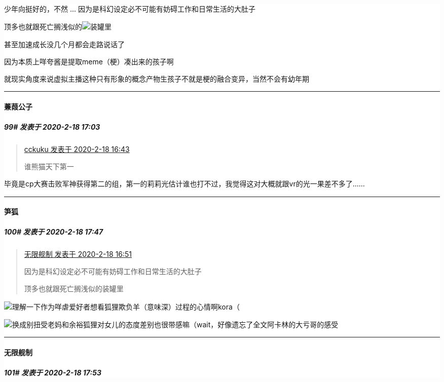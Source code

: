 
少年向挺好的，不然 ...</blockquote>
因为是科幻设定必不可能有妨碍工作和日常生活的大肚子


顶多也就跟死亡搁浅似的<img src="https://static.saraba1st.com/image/smiley/face2017/067.png" referrerpolicy="no-referrer">装罐里


甚至加速成长没几个月都会走路说话了

因为本质上咩夸酱是提取meme（梗）凑出来的孩子啊


就现实角度来说虚拟主播这种只有形象的概念产物生孩子不就是梗的融合变异，当然不会有幼年期







-----

####  蒹葭公子  
##### 99#       发表于 2020-2-18 17:03



<blockquote><a href="httphttps://bbs.saraba1st.com/2b/forum.php?mod=redirect&amp;goto=findpost&amp;pid=46452213&amp;ptid=1914434" target="_blank">cckuku 发表于 2020-2-18 16:43</a>

谁熊猫天下第一</blockquote>
毕竟是cp大赛击败军神获得第二的组，第一的莉莉光估计谁也打不过，我觉得这对大概就跟vr的光一果差不多了......







-----

####  笋狐  
##### 100#       发表于 2020-2-18 17:47



<blockquote><a href="httphttps://bbs.saraba1st.com/2b/forum.php?mod=redirect&amp;goto=findpost&amp;pid=46452297&amp;ptid=1914434" target="_blank">无限舰制 发表于 2020-2-18 16:51</a>

因为是科幻设定必不可能有妨碍工作和日常生活的大肚子


顶多也就跟死亡搁浅似的装罐里</blockquote>
<img src="https://static.saraba1st.com/image/smiley/face2017/067.png" referrerpolicy="no-referrer">理解一下作为咩虐爱好者想看狐狸欺负羊（意味深）过程的心情啊kora（

<img src="https://static.saraba1st.com/image/smiley/face2017/105.png" referrerpolicy="no-referrer">换成别扭受老妈和余裕狐狸对女儿的态度差别也很带感嘛（wait，好像遗忘了全文阿卡林的大亏哥的感受







-----

####  无限舰制  
##### 101#       发表于 2020-2-18 17:53

